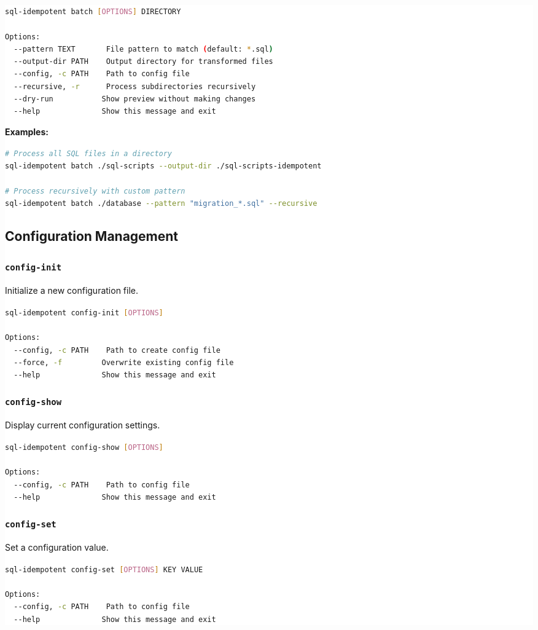 ```bash
sql-idempotent batch [OPTIONS] DIRECTORY

Options:
  --pattern TEXT       File pattern to match (default: *.sql)
  --output-dir PATH    Output directory for transformed files
  --config, -c PATH    Path to config file
  --recursive, -r      Process subdirectories recursively
  --dry-run           Show preview without making changes
  --help              Show this message and exit
```

**Examples:**
```bash
# Process all SQL files in a directory
sql-idempotent batch ./sql-scripts --output-dir ./sql-scripts-idempotent

# Process recursively with custom pattern
sql-idempotent batch ./database --pattern "migration_*.sql" --recursive
```

## Configuration Management

### `config-init`
Initialize a new configuration file.

```bash
sql-idempotent config-init [OPTIONS]

Options:
  --config, -c PATH    Path to create config file
  --force, -f         Overwrite existing config file
  --help              Show this message and exit
```

### `config-show`
Display current configuration settings.

```bash
sql-idempotent config-show [OPTIONS]

Options:
  --config, -c PATH    Path to config file
  --help              Show this message and exit
```

### `config-set`
Set a configuration value.

```bash
sql-idempotent config-set [OPTIONS] KEY VALUE

Options:
  --config, -c PATH    Path to config file
  --help              Show this message and exit
```
